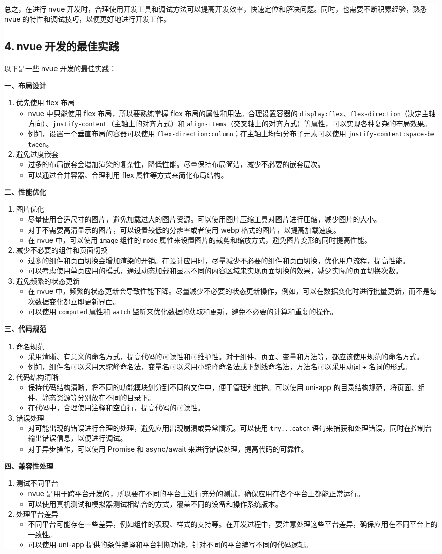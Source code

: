 

总之，在进行 nvue 开发时，合理使用开发工具和调试方法可以提高开发效率，快速定位和解决问题。同时，也需要不断积累经验，熟悉 nvue 的特性和调试技巧，以便更好地进行开发工作。

## 4. nvue 开发的最佳实践

以下是一些 nvue 开发的最佳实践：



**一、布局设计**



1. 优先使用 flex 布局
   - nvue 中只能使用 flex 布局，所以要熟练掌握 flex 布局的属性和用法。合理设置容器的 `display:flex`、`flex-direction`（决定主轴方向）、`justify-content`（主轴上的对齐方式）和 `align-items`（交叉轴上的对齐方式）等属性，可以实现各种复杂的布局效果。
   - 例如，设置一个垂直布局的容器可以使用 `flex-direction:column`；在主轴上均匀分布子元素可以使用 `justify-content:space-between`。
2. 避免过度嵌套
   - 过多的布局嵌套会增加渲染的复杂性，降低性能。尽量保持布局简洁，减少不必要的嵌套层次。
   - 可以通过合并容器、合理利用 flex 属性等方式来简化布局结构。



**二、性能优化**



1. 图片优化
   - 尽量使用合适尺寸的图片，避免加载过大的图片资源。可以使用图片压缩工具对图片进行压缩，减少图片的大小。
   - 对于不需要高清显示的图片，可以设置较低的分辨率或者使用 webp 格式的图片，以提高加载速度。
   - 在 nvue 中，可以使用 `image` 组件的 `mode` 属性来设置图片的裁剪和缩放方式，避免图片变形的同时提高性能。
2. 减少不必要的组件和页面切换
   - 过多的组件和页面切换会增加渲染的开销。在设计应用时，尽量减少不必要的组件和页面切换，优化用户流程，提高性能。
   - 可以考虑使用单页应用的模式，通过动态加载和显示不同的内容区域来实现页面切换的效果，减少实际的页面切换次数。
3. 避免频繁的状态更新
   - 在 nvue 中，频繁的状态更新会导致性能下降。尽量减少不必要的状态更新操作，例如，可以在数据变化时进行批量更新，而不是每次数据变化都立即更新界面。
   - 可以使用 `computed` 属性和 `watch` 监听来优化数据的获取和更新，避免不必要的计算和重复的操作。



**三、代码规范**



1. 命名规范
   - 采用清晰、有意义的命名方式，提高代码的可读性和可维护性。对于组件、页面、变量和方法等，都应该使用规范的命名方式。
   - 例如，组件名可以采用大驼峰命名法，变量名可以采用小驼峰命名法或下划线命名法，方法名可以采用动词 + 名词的形式。
2. 代码结构清晰
   - 保持代码结构清晰，将不同的功能模块划分到不同的文件中，便于管理和维护。可以使用 uni-app 的目录结构规范，将页面、组件、静态资源等分别放在不同的目录下。
   - 在代码中，合理使用注释和空白行，提高代码的可读性。
3. 错误处理
   - 对可能出现的错误进行合理的处理，避免应用出现崩溃或异常情况。可以使用 `try...catch` 语句来捕获和处理错误，同时在控制台输出错误信息，以便进行调试。
   - 对于异步操作，可以使用 Promise 和 async/await 来进行错误处理，提高代码的可靠性。



**四、兼容性处理**



1. 测试不同平台
   - nvue 是用于跨平台开发的，所以要在不同的平台上进行充分的测试，确保应用在各个平台上都能正常运行。
   - 可以使用真机测试和模拟器测试相结合的方式，覆盖不同的设备和操作系统版本。
2. 处理平台差异
   - 不同平台可能存在一些差异，例如组件的表现、样式的支持等。在开发过程中，要注意处理这些平台差异，确保应用在不同平台上的一致性。
   - 可以使用 uni-app 提供的条件编译和平台判断功能，针对不同的平台编写不同的代码逻辑。
